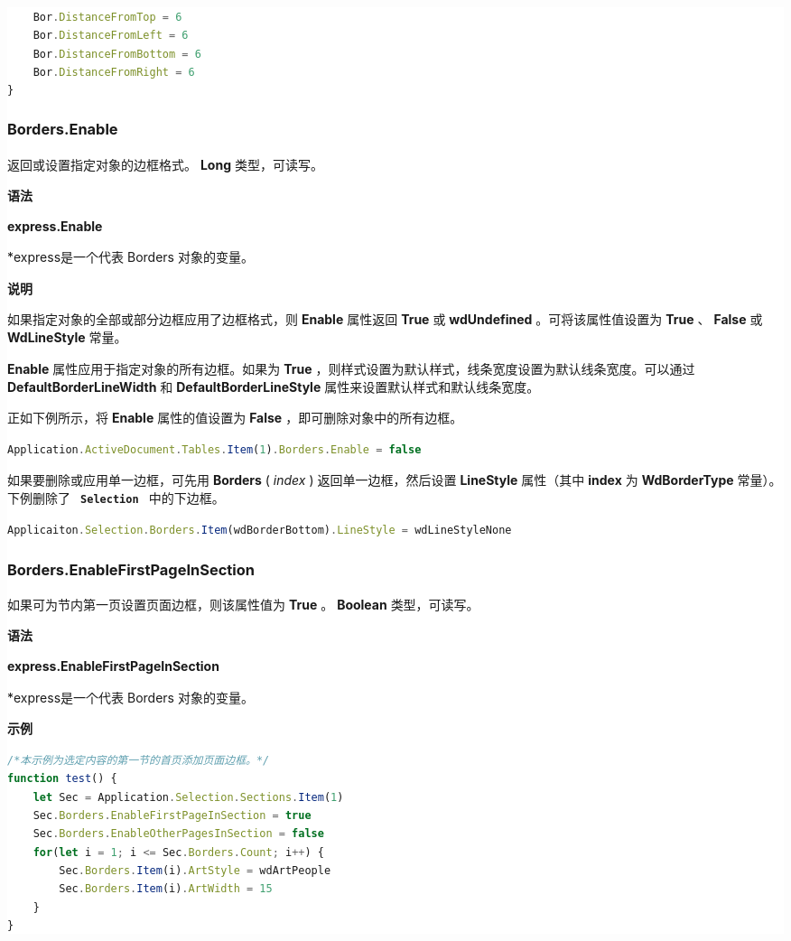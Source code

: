 ``` JavaScript
    Bor.DistanceFromTop = 6
    Bor.DistanceFromLeft = 6
    Bor.DistanceFromBottom = 6
    Bor.DistanceFromRight = 6
}
```

### Borders.Enable

返回或设置指定对象的边框格式。 **Long** 类型，可读写。

**语法**

**express.Enable**

\*express是一个代表 Borders 对象的变量。

**说明**

如果指定对象的全部或部分边框应用了边框格式，则 **Enable** 属性返回 **True** 或 **wdUndefined** 。可将该属性值设置为 **True** 、 **False** 或 **WdLineStyle** 常量。

**Enable** 属性应用于指定对象的所有边框。如果为 **True** ，则样式设置为默认样式，线条宽度设置为默认线条宽度。可以通过 **DefaultBorderLineWidth** 和 **DefaultBorderLineStyle** 属性来设置默认样式和默认线条宽度。

正如下例所示，将 **Enable** 属性的值设置为 **False** ，即可删除对象中的所有边框。

``` JavaScript
Application.ActiveDocument.Tables.Item(1).Borders.Enable = false
```

如果要删除或应用单一边框，可先用 **Borders** ( *index* ) 返回单一边框，然后设置 **LineStyle** 属性（其中 **index** 为 **WdBorderType** 常量）。下例删除了 ` `**`Selection`**` ` 中的下边框。

``` JavaScript
Applicaiton.Selection.Borders.Item(wdBorderBottom).LineStyle = wdLineStyleNone
```

### Borders.EnableFirstPageInSection

如果可为节内第一页设置页面边框，则该属性值为 **True** 。 **Boolean** 类型，可读写。

**语法**

**express.EnableFirstPageInSection**

\*express是一个代表 Borders 对象的变量。

**示例**

``` JavaScript
/*本示例为选定内容的第一节的首页添加页面边框。*/
function test() {
    let Sec = Application.Selection.Sections.Item(1)
    Sec.Borders.EnableFirstPageInSection = true
    Sec.Borders.EnableOtherPagesInSection = false
    for(let i = 1; i <= Sec.Borders.Count; i++) {
        Sec.Borders.Item(i).ArtStyle = wdArtPeople
        Sec.Borders.Item(i).ArtWidth = 15
    }   
}
```
